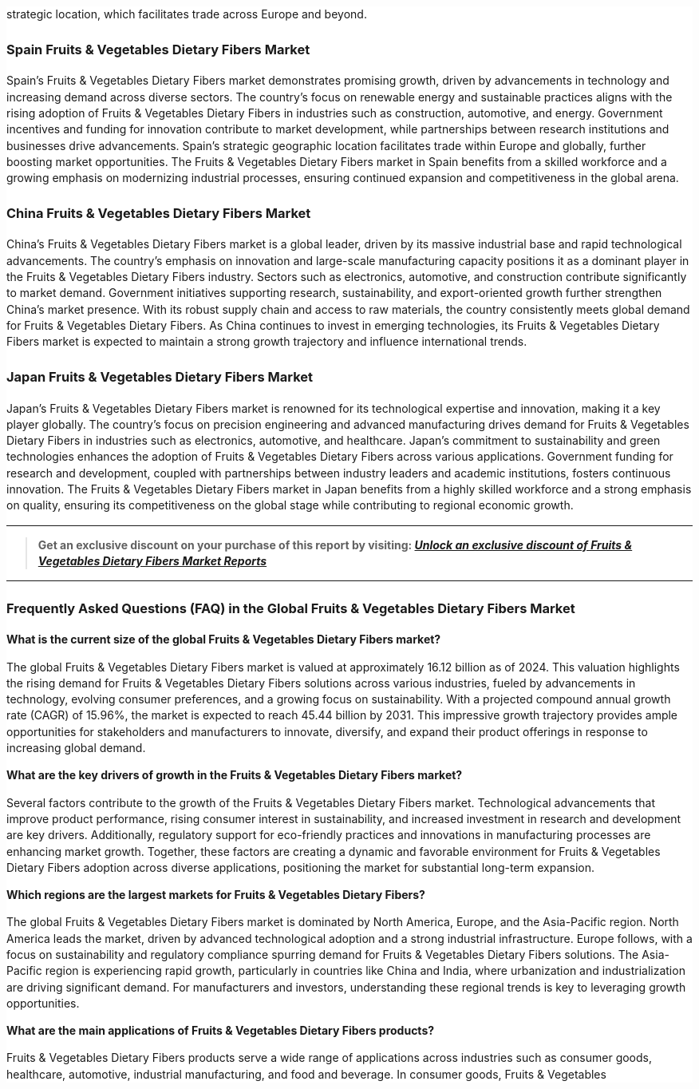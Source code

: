 strategic location, which facilitates trade across Europe and beyond.</p><h3>Spain Fruits & Vegetables Dietary Fibers Market</h3><p>Spain&rsquo;s Fruits & Vegetables Dietary Fibers market demonstrates promising growth, driven by advancements in technology and increasing demand across diverse sectors. The country&rsquo;s focus on renewable energy and sustainable practices aligns with the rising adoption of Fruits & Vegetables Dietary Fibers in industries such as construction, automotive, and energy. Government incentives and funding for innovation contribute to market development, while partnerships between research institutions and businesses drive advancements. Spain&rsquo;s strategic geographic location facilitates trade within Europe and globally, further boosting market opportunities. The Fruits & Vegetables Dietary Fibers market in Spain benefits from a skilled workforce and a growing emphasis on modernizing industrial processes, ensuring continued expansion and competitiveness in the global arena.</p><h3>China Fruits & Vegetables Dietary Fibers Market</h3><p>China&rsquo;s Fruits & Vegetables Dietary Fibers market is a global leader, driven by its massive industrial base and rapid technological advancements. The country&rsquo;s emphasis on innovation and large-scale manufacturing capacity positions it as a dominant player in the Fruits & Vegetables Dietary Fibers industry. Sectors such as electronics, automotive, and construction contribute significantly to market demand. Government initiatives supporting research, sustainability, and export-oriented growth further strengthen China&rsquo;s market presence. With its robust supply chain and access to raw materials, the country consistently meets global demand for Fruits & Vegetables Dietary Fibers. As China continues to invest in emerging technologies, its Fruits & Vegetables Dietary Fibers market is expected to maintain a strong growth trajectory and influence international trends.</p><h3>Japan Fruits & Vegetables Dietary Fibers Market</h3><p>Japan&rsquo;s Fruits & Vegetables Dietary Fibers market is renowned for its technological expertise and innovation, making it a key player globally. The country&rsquo;s focus on precision engineering and advanced manufacturing drives demand for Fruits & Vegetables Dietary Fibers in industries such as electronics, automotive, and healthcare. Japan&rsquo;s commitment to sustainability and green technologies enhances the adoption of Fruits & Vegetables Dietary Fibers across various applications. Government funding for research and development, coupled with partnerships between industry leaders and academic institutions, fosters continuous innovation. The Fruits & Vegetables Dietary Fibers market in Japan benefits from a highly skilled workforce and a strong emphasis on quality, ensuring its competitiveness on the global stage while contributing to regional economic growth.</p><hr /><blockquote><p><strong>Get an exclusive discount on your purchase of this report by visiting: <em><a href="://marketresearchpulse.com/ask-for-discount/135451?utm_source=Github&amp;utm_medium=022">Unlock an exclusive discount of Fruits & Vegetables Dietary Fibers Market Reports</a></em>&nbsp;</strong></p></blockquote><hr /><h3>Frequently Asked Questions (FAQ) in the Global Fruits & Vegetables Dietary Fibers Market</h3><p><strong>What is the current size of the global Fruits & Vegetables Dietary Fibers market?</strong></p><p>The global Fruits & Vegetables Dietary Fibers market is valued at approximately 16.12 billion as of 2024. This valuation highlights the rising demand for Fruits & Vegetables Dietary Fibers solutions across various industries, fueled by advancements in technology, evolving consumer preferences, and a growing focus on sustainability. With a projected compound annual growth rate (CAGR) of 15.96%, the market is expected to reach 45.44 billion by 2031. This impressive growth trajectory provides ample opportunities for stakeholders and manufacturers to innovate, diversify, and expand their product offerings in response to increasing global demand.</p><p><strong>What are the key drivers of growth in the Fruits & Vegetables Dietary Fibers market?</strong></p><p>Several factors contribute to the growth of the Fruits & Vegetables Dietary Fibers market. Technological advancements that improve product performance, rising consumer interest in sustainability, and increased investment in research and development are key drivers. Additionally, regulatory support for eco-friendly practices and innovations in manufacturing processes are enhancing market growth. Together, these factors are creating a dynamic and favorable environment for Fruits & Vegetables Dietary Fibers adoption across diverse applications, positioning the market for substantial long-term expansion.</p><p><strong>Which regions are the largest markets for Fruits & Vegetables Dietary Fibers?</strong></p><p>The global Fruits & Vegetables Dietary Fibers market is dominated by North America, Europe, and the Asia-Pacific region. North America leads the market, driven by advanced technological adoption and a strong industrial infrastructure. Europe follows, with a focus on sustainability and regulatory compliance spurring demand for Fruits & Vegetables Dietary Fibers solutions. The Asia-Pacific region is experiencing rapid growth, particularly in countries like China and India, where urbanization and industrialization are driving significant demand. For manufacturers and investors, understanding these regional trends is key to leveraging growth opportunities.</p><p><strong>What are the main applications of Fruits & Vegetables Dietary Fibers products?</strong></p><p>Fruits & Vegetables Dietary Fibers products serve a wide range of applications across industries such as consumer goods, healthcare, automotive, industrial manufacturing, and food and beverage. In consumer goods, Fruits & Vegetables
